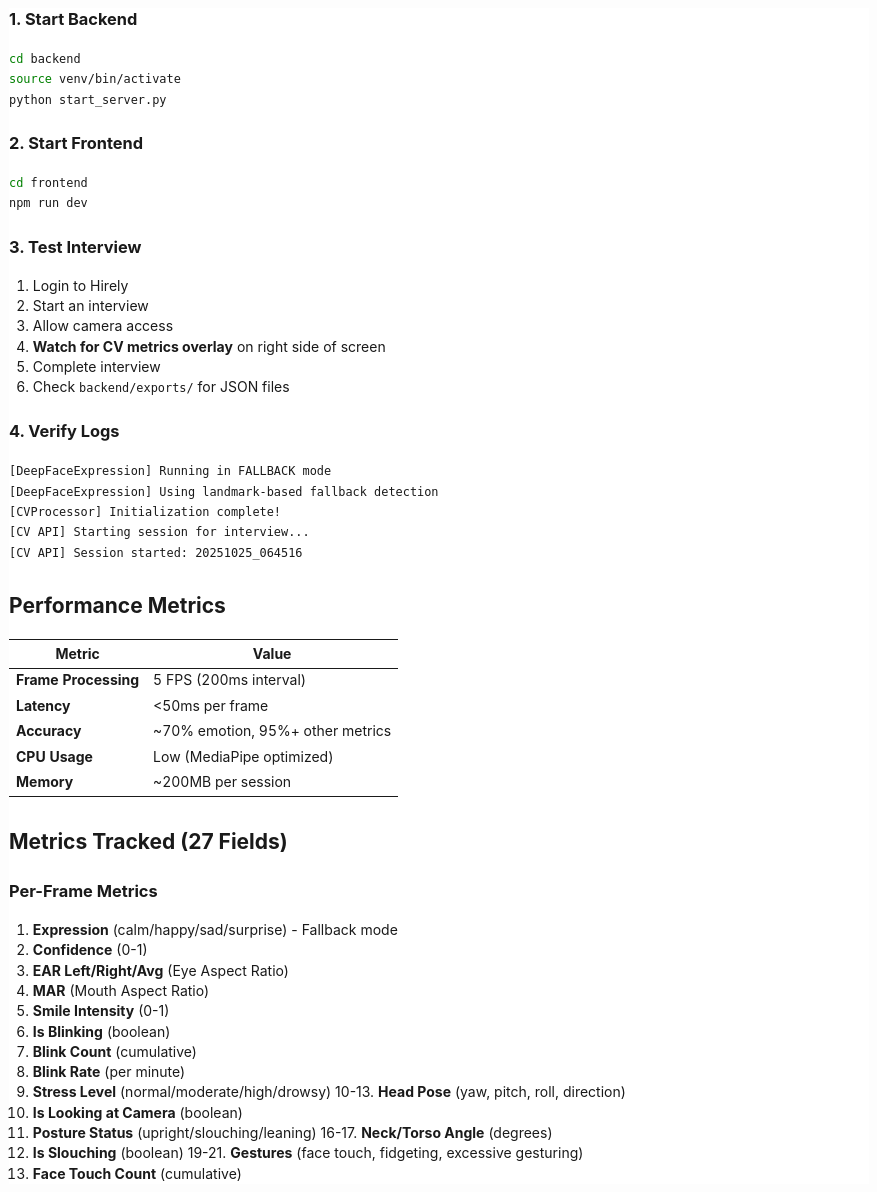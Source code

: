 ### 1. Start Backend
```bash
cd backend
source venv/bin/activate
python start_server.py
```

### 2. Start Frontend
```bash
cd frontend
npm run dev
```

### 3. Test Interview
1. Login to Hirely
2. Start an interview
3. Allow camera access
4. **Watch for CV metrics overlay** on right side of screen
5. Complete interview
6. Check `backend/exports/` for JSON files

### 4. Verify Logs
```
[DeepFaceExpression] Running in FALLBACK mode
[DeepFaceExpression] Using landmark-based fallback detection
[CVProcessor] Initialization complete!
[CV API] Starting session for interview...
[CV API] Session started: 20251025_064516
```

## Performance Metrics

| Metric | Value |
|--------|-------|
| **Frame Processing** | 5 FPS (200ms interval) |
| **Latency** | <50ms per frame |
| **Accuracy** | ~70% emotion, 95%+ other metrics |
| **CPU Usage** | Low (MediaPipe optimized) |
| **Memory** | ~200MB per session |

## Metrics Tracked (27 Fields)

### Per-Frame Metrics
1. **Expression** (calm/happy/sad/surprise) - Fallback mode
2. **Confidence** (0-1)
3. **EAR Left/Right/Avg** (Eye Aspect Ratio)
4. **MAR** (Mouth Aspect Ratio)
5. **Smile Intensity** (0-1)
6. **Is Blinking** (boolean)
7. **Blink Count** (cumulative)
8. **Blink Rate** (per minute)
9. **Stress Level** (normal/moderate/high/drowsy)
10-13. **Head Pose** (yaw, pitch, roll, direction)
14. **Is Looking at Camera** (boolean)
15. **Posture Status** (upright/slouching/leaning)
16-17. **Neck/Torso Angle** (degrees)
18. **Is Slouching** (boolean)
19-21. **Gestures** (face touch, fidgeting, excessive gesturing)
22. **Face Touch Count** (cumulative)